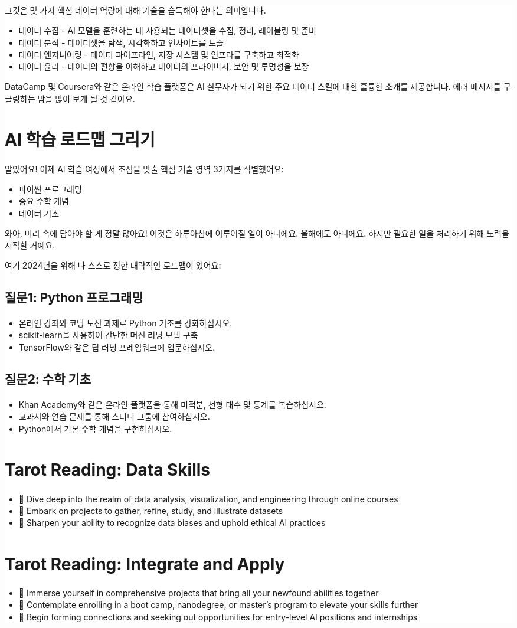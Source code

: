 그것은 몇 가지 핵심 데이터 역량에 대해 기술을 습득해야 한다는 의미입니다.

- 데이터 수집 - AI 모델을 훈련하는 데 사용되는 데이터셋을 수집, 정리, 레이블링 및 준비
- 데이터 분석 - 데이터셋을 탐색, 시각화하고 인사이트를 도출
- 데이터 엔지니어링 - 데이터 파이프라인, 저장 시스템 및 인프라를 구축하고 최적화
- 데이터 윤리 - 데이터의 편향을 이해하고 데이터의 프라이버시, 보안 및 투명성을 보장

DataCamp 및 Coursera와 같은 온라인 학습 플랫폼은 AI 실무자가 되기 위한 주요 데이터 스킬에 대한 훌륭한 소개를 제공합니다. 에러 메시지를 구글링하는 밤을 많이 보게 될 것 같아요.

# AI 학습 로드맵 그리기

<div class="content-ad"></div>

알았어요! 이제 AI 학습 여정에서 초점을 맞출 핵심 기술 영역 3가지를 식별했어요:

- 파이썬 프로그래밍
- 중요 수학 개념
- 데이터 기초

와아, 머리 속에 담아야 할 게 정말 많아요! 이것은 하루아침에 이루어질 일이 아니에요. 올해에도 아니에요. 하지만 필요한 일을 처리하기 위해 노력을 시작할 거예요.

여기 2024년을 위해 나 스스로 정한 대략적인 로드맵이 있어요:

<div class="content-ad"></div>

## 질문1: Python 프로그래밍

- 온라인 강좌와 코딩 도전 과제로 Python 기초를 강화하십시오.
- scikit-learn을 사용하여 간단한 머신 러닝 모델 구축
- TensorFlow와 같은 딥 러닝 프레임워크에 입문하십시오.

## 질문2: 수학 기초

- Khan Academy와 같은 온라인 플랫폼을 통해 미적분, 선형 대수 및 통계를 복습하십시오.
- 교과서와 연습 문제를 통해 스터디 그룹에 참여하십시오.
- Python에서 기본 수학 개념을 구현하십시오.

<div class="content-ad"></div>

# Tarot Reading: Data Skills

- 🌟 Dive deep into the realm of data analysis, visualization, and engineering through online courses
- 🌟 Embark on projects to gather, refine, study, and illustrate datasets
- 🌟 Sharpen your ability to recognize data biases and uphold ethical AI practices

# Tarot Reading: Integrate and Apply

- 🌟 Immerse yourself in comprehensive projects that bring all your newfound abilities together
- 🌟 Contemplate enrolling in a boot camp, nanodegree, or master’s program to elevate your skills further
- 🌟 Begin forming connections and seeking out opportunities for entry-level AI positions and internships
